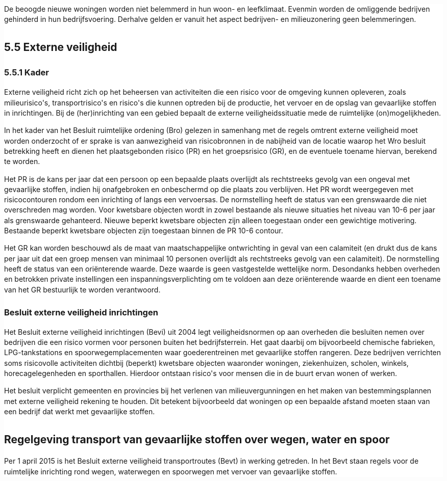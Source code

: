 De beoogde nieuwe woningen worden niet belemmerd in hun woon- en leefklimaat. Evenmin worden de omliggende bedrijven gehinderd in hun bedrijfsvoering. Derhalve gelden er vanuit het aspect bedrijven- en milieuzonering geen belemmeringen.

## <span id="page-24-0"></span>**5.5 Externe veiligheid**

### **5.5.1 Kader**

Externe veiligheid richt zich op het beheersen van activiteiten die een risico voor de omgeving kunnen opleveren, zoals milieurisico's, transportrisico's en risico's die kunnen optreden bij de productie, het vervoer en de opslag van gevaarlijke stoffen in inrichtingen. Bij de (her)inrichting van een gebied bepaalt de externe veiligheidssituatie mede de ruimtelijke (on)mogelijkheden.

In het kader van het Besluit ruimtelijke ordening (Bro) gelezen in samenhang met de regels omtrent externe veiligheid moet worden onderzocht of er sprake is van aanwezigheid van risicobronnen in de nabijheid van de locatie waarop het Wro besluit betrekking heeft en dienen het plaatsgebonden risico (PR) en het groepsrisico (GR), en de eventuele toename hiervan, berekend te worden.

Het PR is de kans per jaar dat een persoon op een bepaalde plaats overlijdt als rechtstreeks gevolg van een ongeval met gevaarlijke stoffen, indien hij onafgebroken en onbeschermd op die plaats zou verblijven. Het PR wordt weergegeven met risicocontouren rondom een inrichting of langs een vervoersas. De normstelling heeft de status van een grenswaarde die niet overschreden mag worden. Voor kwetsbare objecten wordt in zowel bestaande als nieuwe situaties het niveau van 10-6 per jaar als grenswaarde gehanteerd. Nieuwe beperkt kwetsbare objecten zijn alleen toegestaan onder een gewichtige motivering. Bestaande beperkt kwetsbare objecten zijn toegestaan binnen de PR 10-6 contour.

Het GR kan worden beschouwd als de maat van maatschappelijke ontwrichting in geval van een calamiteit (en drukt dus de kans per jaar uit dat een groep mensen van minimaal 10 personen overlijdt als rechtstreeks gevolg van een calamiteit). De normstelling heeft de status van een oriënterende waarde. Deze waarde is geen vastgestelde wettelijke norm. Desondanks hebben overheden en betrokken private instellingen een inspanningsverplichting om te voldoen aan deze oriënterende waarde en dient een toename van het GR bestuurlijk te worden verantwoord.

### **Besluit externe veiligheid inrichtingen**

Het Besluit externe veiligheid inrichtingen (Bevi) uit 2004 legt veiligheidsnormen op aan overheden die besluiten nemen over bedrijven die een risico vormen voor personen buiten het bedrijfsterrein. Het gaat daarbij om bijvoorbeeld chemische fabrieken, LPG-tankstations en spoorwegemplacementen waar goederentreinen met gevaarlijke stoffen rangeren. Deze bedrijven verrichten soms risicovolle activiteiten dichtbij (beperkt) kwetsbare objecten waaronder woningen, ziekenhuizen, scholen, winkels, horecagelegenheden en sporthallen. Hierdoor ontstaan risico's voor mensen die in de buurt ervan wonen of werken.

Het besluit verplicht gemeenten en provincies bij het verlenen van milieuvergunningen en het maken van bestemmingsplannen met externe veiligheid rekening te houden. Dit betekent bijvoorbeeld dat woningen op een bepaalde afstand moeten staan van een bedrijf dat werkt met gevaarlijke stoffen.

## **Regelgeving transport van gevaarlijke stoffen over wegen, water en spoor**

Per 1 april 2015 is het Besluit externe veiligheid transportroutes (Bevt) in werking getreden. In het Bevt staan regels voor de ruimtelijke inrichting rond wegen, waterwegen en spoorwegen met vervoer van gevaarlijke stoffen.
